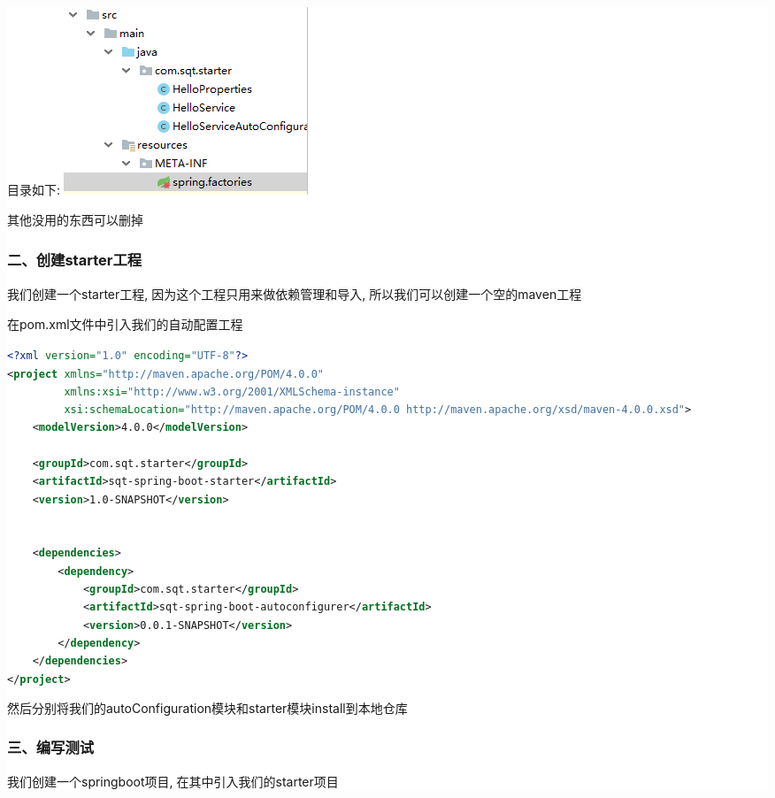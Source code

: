 目录如下:
![](images/TIM截图20190708205828.png)

其他没用的东西可以删掉



### 二、创建starter工程

我们创建一个starter工程, 因为这个工程只用来做依赖管理和导入, 所以我们可以创建一个空的maven工程



在pom.xml文件中引入我们的自动配置工程

```xml
<?xml version="1.0" encoding="UTF-8"?>
<project xmlns="http://maven.apache.org/POM/4.0.0"
         xmlns:xsi="http://www.w3.org/2001/XMLSchema-instance"
         xsi:schemaLocation="http://maven.apache.org/POM/4.0.0 http://maven.apache.org/xsd/maven-4.0.0.xsd">
    <modelVersion>4.0.0</modelVersion>

    <groupId>com.sqt.starter</groupId>
    <artifactId>sqt-spring-boot-starter</artifactId>
    <version>1.0-SNAPSHOT</version>


    <dependencies>
        <dependency>
            <groupId>com.sqt.starter</groupId>
            <artifactId>sqt-spring-boot-autoconfigurer</artifactId>
            <version>0.0.1-SNAPSHOT</version>
        </dependency>
    </dependencies>
</project>
```

然后分别将我们的autoConfiguration模块和starter模块install到本地仓库



### 三、编写测试

我们创建一个springboot项目, 在其中引入我们的starter项目
